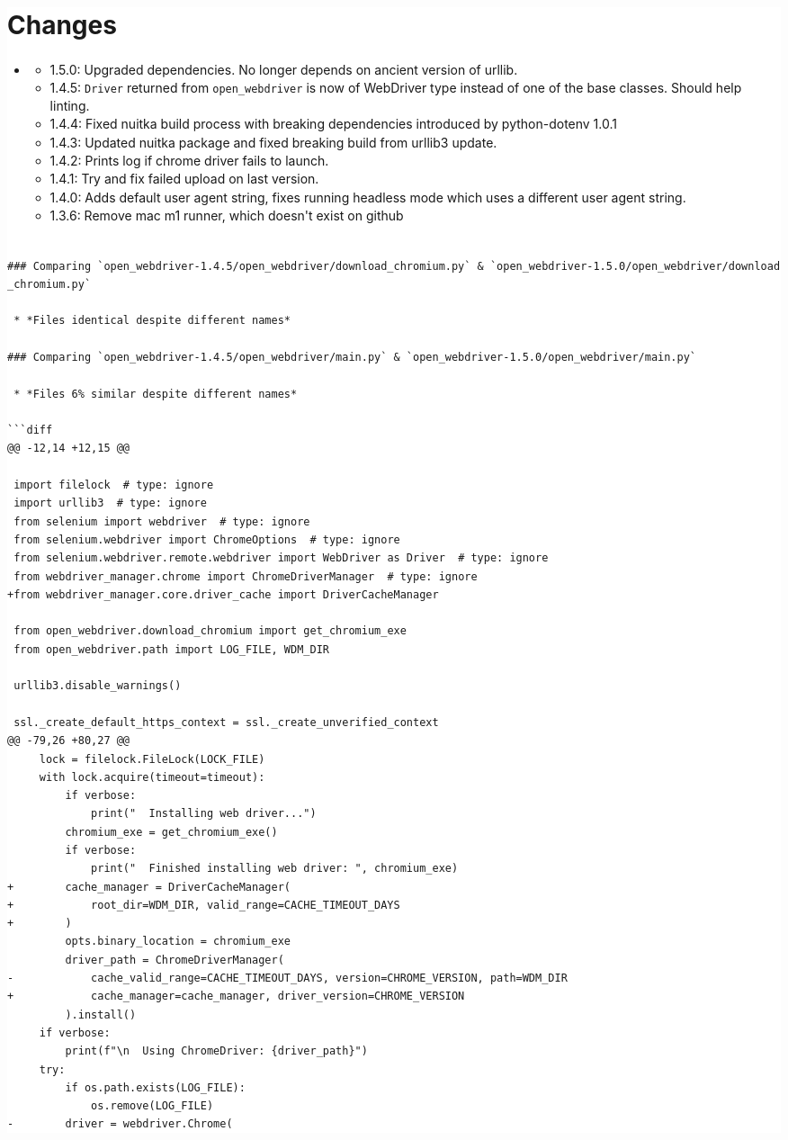  # Changes
+  * 1.5.0: Upgraded dependencies. No longer depends on ancient version of urllib.
   * 1.4.5: `Driver` returned from `open_webdriver` is now of WebDriver type instead of one of the base classes. Should help linting.
   * 1.4.4: Fixed nuitka build process with breaking dependencies introduced by python-dotenv 1.0.1
   * 1.4.3: Updated nuitka package and fixed breaking build from urllib3 update.
   * 1.4.2: Prints log if chrome driver fails to launch.
   * 1.4.1: Try and fix failed upload on last version.
   * 1.4.0: Adds default user agent string, fixes running headless mode which uses a different user agent string.
   * 1.3.6: Remove mac m1 runner, which doesn't exist on github
```

### Comparing `open_webdriver-1.4.5/open_webdriver/download_chromium.py` & `open_webdriver-1.5.0/open_webdriver/download_chromium.py`

 * *Files identical despite different names*

### Comparing `open_webdriver-1.4.5/open_webdriver/main.py` & `open_webdriver-1.5.0/open_webdriver/main.py`

 * *Files 6% similar despite different names*

```diff
@@ -12,14 +12,15 @@
 
 import filelock  # type: ignore
 import urllib3  # type: ignore
 from selenium import webdriver  # type: ignore
 from selenium.webdriver import ChromeOptions  # type: ignore
 from selenium.webdriver.remote.webdriver import WebDriver as Driver  # type: ignore
 from webdriver_manager.chrome import ChromeDriverManager  # type: ignore
+from webdriver_manager.core.driver_cache import DriverCacheManager
 
 from open_webdriver.download_chromium import get_chromium_exe
 from open_webdriver.path import LOG_FILE, WDM_DIR
 
 urllib3.disable_warnings()
 
 ssl._create_default_https_context = ssl._create_unverified_context
@@ -79,26 +80,27 @@
     lock = filelock.FileLock(LOCK_FILE)
     with lock.acquire(timeout=timeout):
         if verbose:
             print("  Installing web driver...")
         chromium_exe = get_chromium_exe()
         if verbose:
             print("  Finished installing web driver: ", chromium_exe)
+        cache_manager = DriverCacheManager(
+            root_dir=WDM_DIR, valid_range=CACHE_TIMEOUT_DAYS
+        )
         opts.binary_location = chromium_exe
         driver_path = ChromeDriverManager(
-            cache_valid_range=CACHE_TIMEOUT_DAYS, version=CHROME_VERSION, path=WDM_DIR
+            cache_manager=cache_manager, driver_version=CHROME_VERSION
         ).install()
     if verbose:
         print(f"\n  Using ChromeDriver: {driver_path}")
     try:
         if os.path.exists(LOG_FILE):
             os.remove(LOG_FILE)
-        driver = webdriver.Chrome(
```
